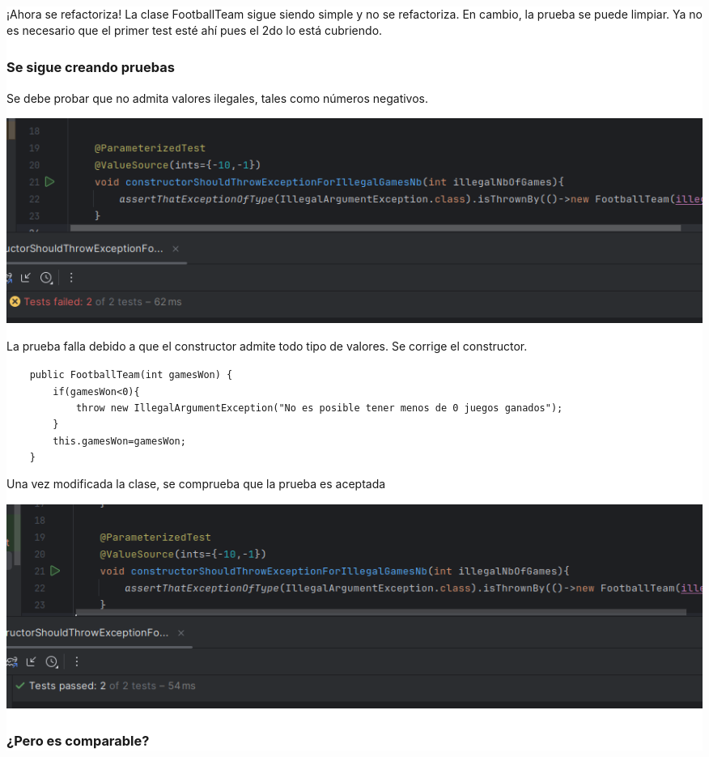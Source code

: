 
¡Ahora se refactoriza!
La clase FootballTeam sigue siendo simple y no se refactoriza. En cambio, la prueba se puede limpiar. Ya no es necesario que el primer test esté ahí pues el 2do lo está cubriendo.

### Se sigue creando pruebas

Se debe probar que no admita valores ilegales, tales como números negativos.

![test_failed](./img/img4.png)

La prueba falla debido a que el constructor admite todo tipo de valores. Se corrige el constructor.

```
    public FootballTeam(int gamesWon) {
        if(gamesWon<0){
            throw new IllegalArgumentException("No es posible tener menos de 0 juegos ganados");
        }
        this.gamesWon=gamesWon;
    }
```

Una vez modificada la clase, se comprueba que la prueba es aceptada

![test_valid](./img/img5.png)


### ¿Pero es comparable?
